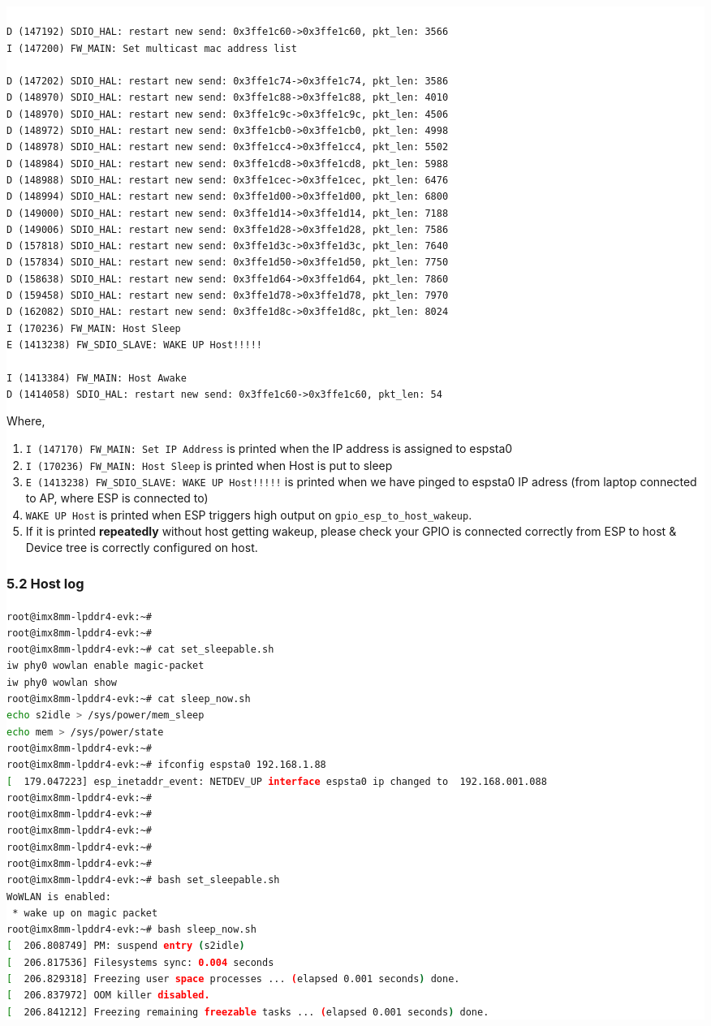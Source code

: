 ```

D (147192) SDIO_HAL: restart new send: 0x3ffe1c60->0x3ffe1c60, pkt_len: 3566
I (147200) FW_MAIN: Set multicast mac address list

D (147202) SDIO_HAL: restart new send: 0x3ffe1c74->0x3ffe1c74, pkt_len: 3586
D (148970) SDIO_HAL: restart new send: 0x3ffe1c88->0x3ffe1c88, pkt_len: 4010
D (148970) SDIO_HAL: restart new send: 0x3ffe1c9c->0x3ffe1c9c, pkt_len: 4506
D (148972) SDIO_HAL: restart new send: 0x3ffe1cb0->0x3ffe1cb0, pkt_len: 4998
D (148978) SDIO_HAL: restart new send: 0x3ffe1cc4->0x3ffe1cc4, pkt_len: 5502
D (148984) SDIO_HAL: restart new send: 0x3ffe1cd8->0x3ffe1cd8, pkt_len: 5988
D (148988) SDIO_HAL: restart new send: 0x3ffe1cec->0x3ffe1cec, pkt_len: 6476
D (148994) SDIO_HAL: restart new send: 0x3ffe1d00->0x3ffe1d00, pkt_len: 6800
D (149000) SDIO_HAL: restart new send: 0x3ffe1d14->0x3ffe1d14, pkt_len: 7188
D (149006) SDIO_HAL: restart new send: 0x3ffe1d28->0x3ffe1d28, pkt_len: 7586
D (157818) SDIO_HAL: restart new send: 0x3ffe1d3c->0x3ffe1d3c, pkt_len: 7640
D (157834) SDIO_HAL: restart new send: 0x3ffe1d50->0x3ffe1d50, pkt_len: 7750
D (158638) SDIO_HAL: restart new send: 0x3ffe1d64->0x3ffe1d64, pkt_len: 7860
D (159458) SDIO_HAL: restart new send: 0x3ffe1d78->0x3ffe1d78, pkt_len: 7970
D (162082) SDIO_HAL: restart new send: 0x3ffe1d8c->0x3ffe1d8c, pkt_len: 8024
I (170236) FW_MAIN: Host Sleep
E (1413238) FW_SDIO_SLAVE: WAKE UP Host!!!!!

I (1413384) FW_MAIN: Host Awake
D (1414058) SDIO_HAL: restart new send: 0x3ffe1c60->0x3ffe1c60, pkt_len: 54
```

Where,
1. `I (147170) FW_MAIN: Set IP Address` is printed when the IP address is assigned to espsta0
2. `I (170236) FW_MAIN: Host Sleep` is printed when Host is put to sleep
3. `E (1413238) FW_SDIO_SLAVE: WAKE UP Host!!!!!` is printed when we have pinged to espsta0 IP adress (from laptop connected to AP, where ESP is connected to)
4. `WAKE UP Host` is printed when ESP triggers high output on `gpio_esp_to_host_wakeup`.
5. If it is printed **repeatedly** without host getting wakeup, please check your GPIO is connected correctly from ESP to host & Device tree is correctly configured on host.


### 5.2 Host log

```sh
root@imx8mm-lpddr4-evk:~#
root@imx8mm-lpddr4-evk:~#
root@imx8mm-lpddr4-evk:~# cat set_sleepable.sh
iw phy0 wowlan enable magic-packet
iw phy0 wowlan show
root@imx8mm-lpddr4-evk:~# cat sleep_now.sh
echo s2idle > /sys/power/mem_sleep
echo mem > /sys/power/state
root@imx8mm-lpddr4-evk:~#
root@imx8mm-lpddr4-evk:~# ifconfig espsta0 192.168.1.88
[  179.047223] esp_inetaddr_event: NETDEV_UP interface espsta0 ip changed to  192.168.001.088
root@imx8mm-lpddr4-evk:~#
root@imx8mm-lpddr4-evk:~#
root@imx8mm-lpddr4-evk:~#
root@imx8mm-lpddr4-evk:~#
root@imx8mm-lpddr4-evk:~#
root@imx8mm-lpddr4-evk:~# bash set_sleepable.sh
WoWLAN is enabled:
 * wake up on magic packet
root@imx8mm-lpddr4-evk:~# bash sleep_now.sh
[  206.808749] PM: suspend entry (s2idle)
[  206.817536] Filesystems sync: 0.004 seconds
[  206.829318] Freezing user space processes ... (elapsed 0.001 seconds) done.
[  206.837972] OOM killer disabled.
[  206.841212] Freezing remaining freezable tasks ... (elapsed 0.001 seconds) done.
```
